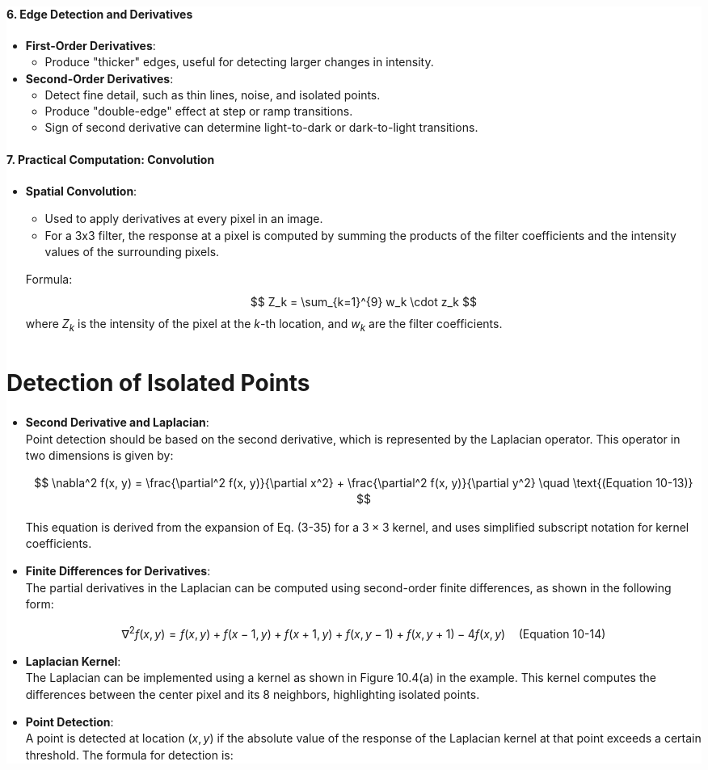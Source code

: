 #### 6. Edge Detection and Derivatives
- **First-Order Derivatives**:
  - Produce "thicker" edges, useful for detecting larger changes in intensity.
- **Second-Order Derivatives**:
  - Detect fine detail, such as thin lines, noise, and isolated points.
  - Produce "double-edge" effect at step or ramp transitions.
  - Sign of second derivative can determine light-to-dark or dark-to-light transitions.

#### 7. Practical Computation: Convolution
- **Spatial Convolution**: 
  - Used to apply derivatives at every pixel in an image.
  - For a 3x3 filter, the response at a pixel is computed by summing the products of the filter coefficients and the intensity values of the surrounding pixels.
  
  Formula:
  $$
  Z_k = \sum_{k=1}^{9} w_k \cdot z_k
  $$
  where $Z_k$ is the intensity of the pixel at the $k$-th location, and $w_k$ are the filter coefficients.


# Detection of Isolated Points

- **Second Derivative and Laplacian**:  
  Point detection should be based on the second derivative, which is represented by the Laplacian operator. This operator in two dimensions is given by:
  
  $$
  \nabla^2 f(x, y) = \frac{\partial^2 f(x, y)}{\partial x^2} + \frac{\partial^2 f(x, y)}{\partial y^2} \quad \text{(Equation 10-13)}
  $$

  This equation is derived from the expansion of Eq. (3-35) for a $3 \times 3$ kernel, and uses simplified subscript notation for kernel coefficients.

- **Finite Differences for Derivatives**:  
  The partial derivatives in the Laplacian can be computed using second-order finite differences, as shown in the following form:

  $$
  \nabla^2 f(x, y) = f(x, y) + f(x-1, y) + f(x+1, y) + f(x, y-1) + f(x, y+1) - 4f(x, y) \quad \text{(Equation 10-14)}
  $$

- **Laplacian Kernel**:  
  The Laplacian can be implemented using a kernel as shown in Figure 10.4(a) in the example. This kernel computes the differences between the center pixel and its 8 neighbors, highlighting isolated points.

- **Point Detection**:  
  A point is detected at location $(x, y)$ if the absolute value of the response of the Laplacian kernel at that point exceeds a certain threshold. The formula for detection is:
